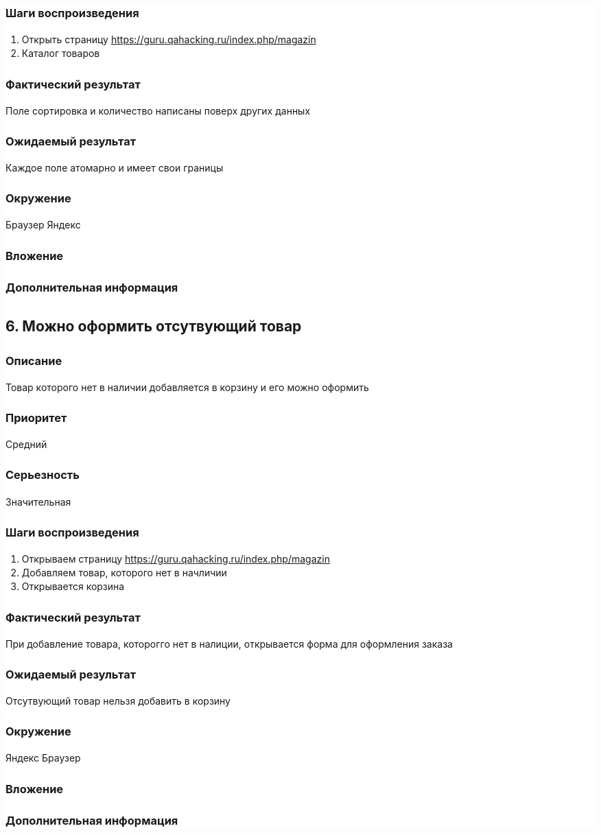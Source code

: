 ### Шаги воспроизведения 
1. Открыть страницу https://guru.qahacking.ru/index.php/magazin
2. Каталог товаров

### Фактический результат 
Поле сортировка и количество написаны поверх других данных 

### Ожидаемый результат 
Каждое поле атомарно и имеет свои границы 

### Окружение 
Браузер Яндекс 

### Вложение 

### Дополнительная информация 





## 6. Можно оформить отсутвующий товар  

### Описание 
Товар которого нет в наличии добавляется в корзину и его можно оформить

### Приоритет 
Средний 

### Серьезность 
Значительная 

### Шаги воспроизведения 
1. Открываем страницу https://guru.qahacking.ru/index.php/magazin
2. Добавляем товар, которого нет в начличии
3. Открывается корзина

### Фактический результат 
При добавление товара, которогго нет в налиции, открывается форма для оформления заказа

### Ожидаемый результат 
Отсутвующий товар нельзя добавить в корзину 

### Окружение 
Яндекс Браузер 

### Вложение 

### Дополнительная информация 









